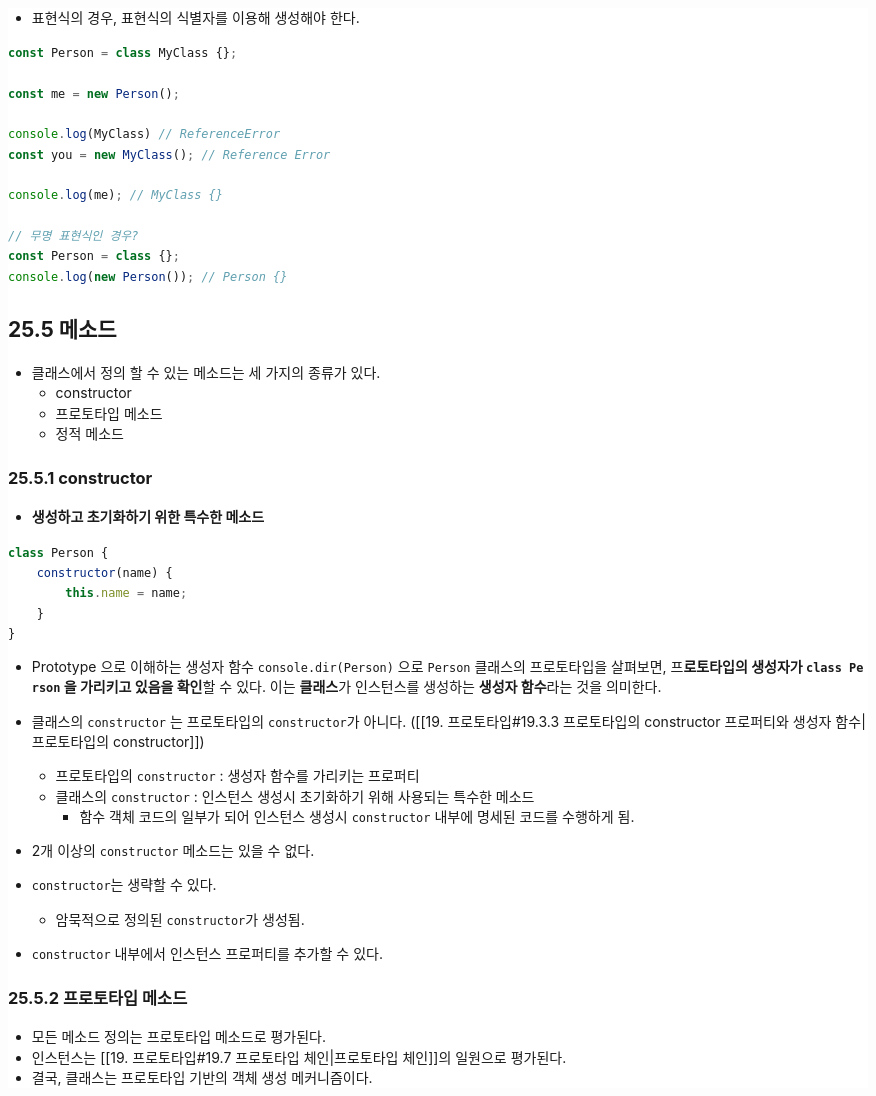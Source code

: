 - 표현식의 경우, 표현식의 식별자를 이용해 생성해야 한다.
``` javascript
const Person = class MyClass {};

const me = new Person(); 

console.log(MyClass) // ReferenceError 
const you = new MyClass(); // Reference Error 

console.log(me); // MyClass {} 

// 무명 표현식인 경우?
const Person = class {};
console.log(new Person()); // Person {}
```
## 25.5 메소드

- 클래스에서 정의 할 수 있는 메소드는 세 가지의 종류가 있다.
	- constructor 
	- 프로토타입 메소드
	- 정적 메소드
### 25.5.1 constructor

- **생성하고 초기화하기 위한 특수한 메소드**
``` javascript 
class Person {
	constructor(name) {
		this.name = name; 
	}
}
```

- Prototype 으로 이해하는 생성자 함수
`console.dir(Person)` 으로 `Person` 클래스의 프로토타입을 살펴보면, 프**로토타입의 생성자가 `class Person` 을 가리키고 있음을 확인**할 수 있다. 이는 **클래스**가 인스턴스를 생성하는 **생성자 함수**라는 것을 의미한다. 

- 클래스의 `constructor` 는 프로토타입의 `constructor`가 아니다. ([[19. 프로토타입#19.3.3 프로토타입의 constructor 프로퍼티와 생성자 함수|프로토타입의 constructor]])
	- 프로토타입의 `constructor`  : 생성자 함수를 가리키는 프로퍼티 
	- 클래스의 `constructor` : 인스턴스 생성시 초기화하기 위해 사용되는 특수한 메소드
		- 함수 객체 코드의 일부가 되어 인스턴스 생성시 `constructor` 내부에 명세된 코드를 수행하게 됨. 

- 2개 이상의 `constructor` 메소드는 있을 수 없다. 
- `constructor`는 생략할 수 있다. 
	- 암묵적으로 정의된 `constructor`가 생성됨.
- `constructor` 내부에서 인스턴스 프로퍼티를 추가할 수 있다. 
 
### 25.5.2 프로토타입 메소드
- 모든 메소드 정의는 프로토타입 메소드로 평가된다.
- 인스턴스는 [[19. 프로토타입#19.7 프로토타입 체인|프로토타입 체인]]의 일원으로 평가된다.
- 결국, 클래스는 프로토타입 기반의 객체 생성 메커니즘이다. 
